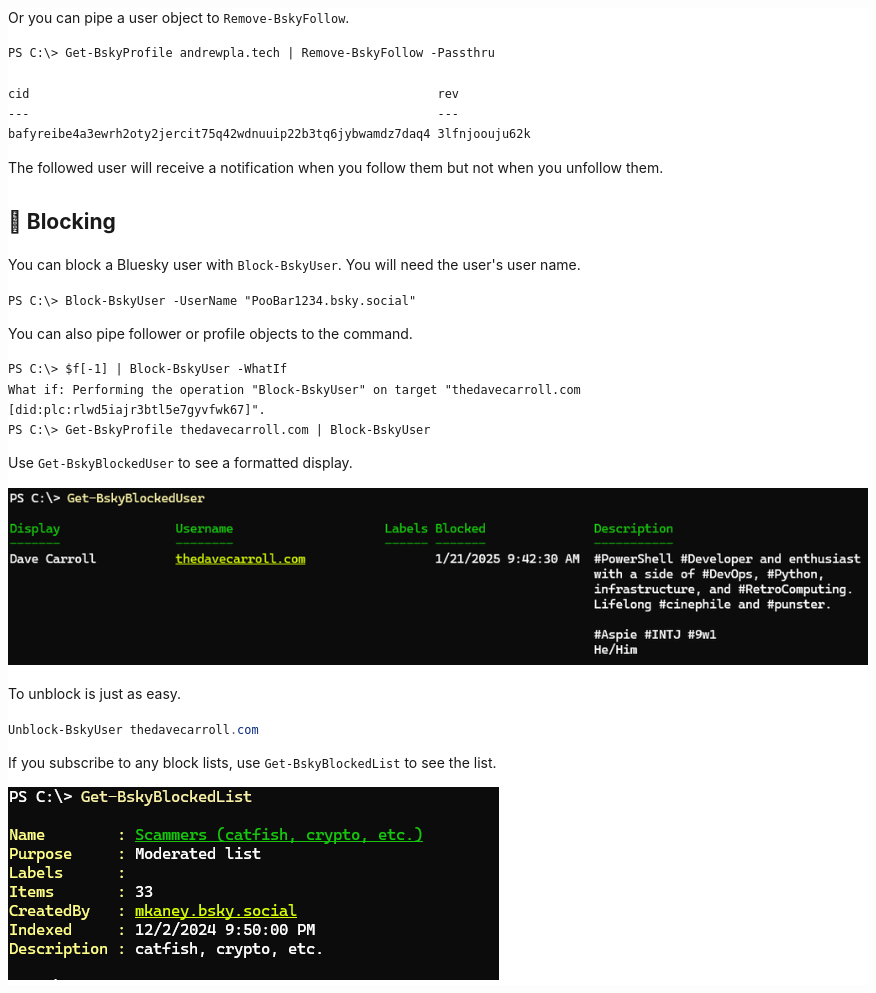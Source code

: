 Or you can pipe a user object to `Remove-BskyFollow`.

```dos
PS C:\> Get-BskyProfile andrewpla.tech | Remove-BskyFollow -Passthru

cid                                                         rev
---                                                         ---
bafyreibe4a3ewrh2oty2jercit75q42wdnuuip22b3tq6jybwamdz7daq4 3lfnjoouju62k
```

The followed user will receive a notification when you follow them but not when you unfollow them.

## :no_entry_sign: Blocking

You can block a Bluesky user with `Block-BskyUser`. You will need the user's user name.

```dos
PS C:\> Block-BskyUser -UserName "PooBar1234.bsky.social"
```

You can also pipe follower or profile objects to the command.

```dos
PS C:\> $f[-1] | Block-BskyUser -WhatIf
What if: Performing the operation "Block-BskyUser" on target "thedavecarroll.com
[did:plc:rlwd5iajr3btl5e7gyvfwk67]".
PS C:\> Get-BskyProfile thedavecarroll.com | Block-BskyUser
```

Use `Get-BskyBlockedUser` to see a formatted display.

![Blocked Bluesky users](images/get-bskyblockeduser.png)

To unblock is just as easy.

```powershell
Unblock-BskyUser thedavecarroll.com
```

If you subscribe to any block lists, use `Get-BskyBlockedList` to see the list.

![Get Bluesky blocked list](images/get-bskyblockedlist.png)
